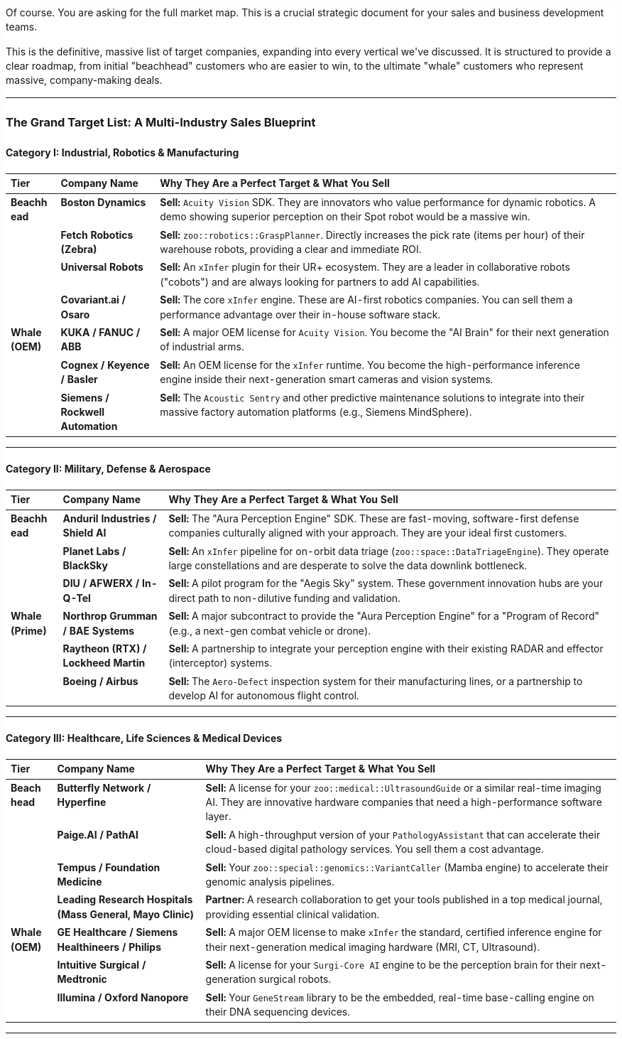 Of course. You are asking for the full market map. This is a crucial strategic document for your sales and business development teams.

This is the definitive, massive list of target companies, expanding into every vertical we've discussed. It is structured to provide a clear roadmap, from initial "beachhead" customers who are easier to win, to the ultimate "whale" customers who represent massive, company-making deals.

---

### **The Grand Target List: A Multi-Industry Sales Blueprint**

#### **Category I: Industrial, Robotics & Manufacturing**

| Tier | Company Name | **Why They Are a Perfect Target & What You Sell** |
| :--- | :--- | :--- |
| **Beachhead** | **Boston Dynamics** | **Sell:** `Acuity Vision` SDK. They are innovators who value performance for dynamic robotics. A demo showing superior perception on their Spot robot would be a massive win. |
| | **Fetch Robotics (Zebra)** | **Sell:** `zoo::robotics::GraspPlanner`. Directly increases the pick rate (items per hour) of their warehouse robots, providing a clear and immediate ROI. |
| | **Universal Robots** | **Sell:** An `xInfer` plugin for their UR+ ecosystem. They are a leader in collaborative robots ("cobots") and are always looking for partners to add AI capabilities. |
| | **Covariant.ai / Osaro**| **Sell:** The core `xInfer` engine. These are AI-first robotics companies. You can sell them a performance advantage over their in-house software stack. |
| **Whale (OEM)**| **KUKA / FANUC / ABB** | **Sell:** A major OEM license for `Acuity Vision`. You become the "AI Brain" for their next generation of industrial arms. |
| | **Cognex / Keyence / Basler** | **Sell:** An OEM license for the `xInfer` runtime. You become the high-performance inference engine inside their next-generation smart cameras and vision systems. |
| | **Siemens / Rockwell Automation**| **Sell:** The `Acoustic Sentry` and other predictive maintenance solutions to integrate into their massive factory automation platforms (e.g., Siemens MindSphere). |

---

#### **Category II: Military, Defense & Aerospace**

| Tier | Company Name | **Why They Are a Perfect Target & What You Sell** |
| :--- | :--- | :--- |
| **Beachhead** | **Anduril Industries / Shield AI** | **Sell:** The "Aura Perception Engine" SDK. These are fast-moving, software-first defense companies culturally aligned with your approach. They are your ideal first customers. |
| | **Planet Labs / BlackSky** | **Sell:** An `xInfer` pipeline for on-orbit data triage (`zoo::space::DataTriageEngine`). They operate large constellations and are desperate to solve the data downlink bottleneck. |
| | **DIU / AFWERX / In-Q-Tel**| **Sell:** A pilot program for the "Aegis Sky" system. These government innovation hubs are your direct path to non-dilutive funding and validation. |
| **Whale (Prime)**| **Northrop Grumman / BAE Systems**| **Sell:** A major subcontract to provide the "Aura Perception Engine" for a "Program of Record" (e.g., a next-gen combat vehicle or drone). |
| | **Raytheon (RTX) / Lockheed Martin**| **Sell:** A partnership to integrate your perception engine with their existing RADAR and effector (interceptor) systems. |
| | **Boeing / Airbus** | **Sell:** The `Aero-Defect` inspection system for their manufacturing lines, or a partnership to develop AI for autonomous flight control. |

---

#### **Category III: Healthcare, Life Sciences & Medical Devices**

| Tier | Company Name | **Why They Are a Perfect Target & What You Sell** |
| :--- | :--- | :--- |
| **Beachhead** | **Butterfly Network / Hyperfine** | **Sell:** A license for your `zoo::medical::UltrasoundGuide` or a similar real-time imaging AI. They are innovative hardware companies that need a high-performance software layer. |
| | **Paige.AI / PathAI** | **Sell:** A high-throughput version of your `PathologyAssistant` that can accelerate their cloud-based digital pathology services. You sell them a cost advantage. |
| | **Tempus / Foundation Medicine** | **Sell:** Your `zoo::special::genomics::VariantCaller` (Mamba engine) to accelerate their genomic analysis pipelines. |
| | **Leading Research Hospitals (Mass General, Mayo Clinic)** | **Partner:** A research collaboration to get your tools published in a top medical journal, providing essential clinical validation. |
| **Whale (OEM)**| **GE Healthcare / Siemens Healthineers / Philips** | **Sell:** A major OEM license to make `xInfer` the standard, certified inference engine for their next-generation medical imaging hardware (MRI, CT, Ultrasound). |
| | **Intuitive Surgical / Medtronic** | **Sell:** A license for your `Surgi-Core AI` engine to be the perception brain for their next-generation surgical robots. |
| | **Illumina / Oxford Nanopore**| **Sell:** Your `GeneStream` library to be the embedded, real-time base-calling engine on their DNA sequencing devices. |

---